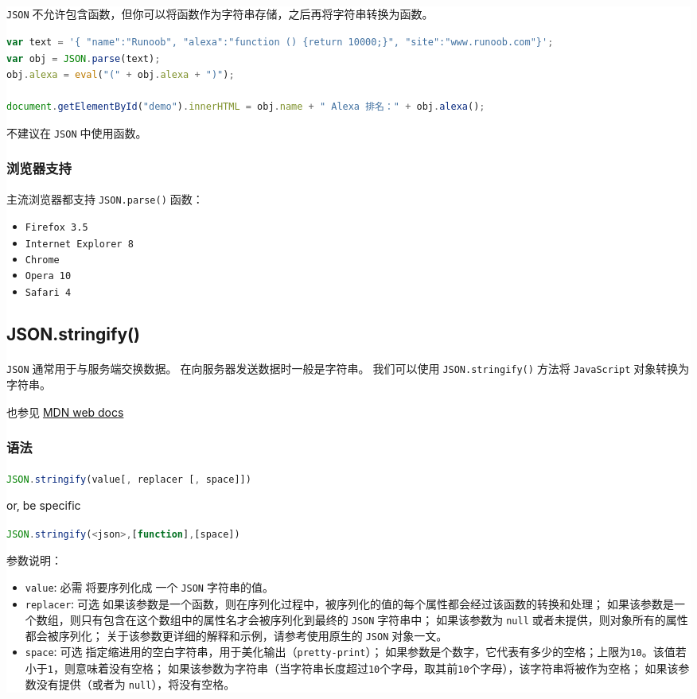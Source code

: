 `JSON` 不允许包含函数，但你可以将函数作为字符串存储，之后再将字符串转换为函数。

```javascript
var text = '{ "name":"Runoob", "alexa":"function () {return 10000;}", "site":"www.runoob.com"}';
var obj = JSON.parse(text);
obj.alexa = eval("(" + obj.alexa + ")");

document.getElementById("demo").innerHTML = obj.name + " Alexa 排名：" + obj.alexa();
```

不建议在 `JSON` 中使用函数。

### 浏览器支持

主流浏览器都支持 `JSON.parse()` 函数：

+ `Firefox 3.5`
+ `Internet Explorer 8`
+ `Chrome`
+ `Opera 10`
+ `Safari 4`

## JSON.stringify()

`JSON` 通常用于与服务端交换数据。
在向服务器发送数据时一般是字符串。
我们可以使用 `JSON.stringify()` 方法将 `JavaScript` 对象转换为字符串。

也参见 [MDN web docs](https://developer.mozilla.org/zh-CN/docs/Web/JavaScript/Reference/Global_Objects/JSON/stringify)

### 语法

```javascript
JSON.stringify(value[, replacer [, space]])
```

or, be specific

```javascript
JSON.stringify(<json>,[function],[space])
```

参数说明：

+ `value`: 必需
    将要序列化成 一个 `JSON` 字符串的值。
+ `replacer`: 可选
    如果该参数是一个函数，则在序列化过程中，被序列化的值的每个属性都会经过该函数的转换和处理；
    如果该参数是一个数组，则只有包含在这个数组中的属性名才会被序列化到最终的 `JSON` 字符串中；
    如果该参数为 `null` 或者未提供，则对象所有的属性都会被序列化；
    关于该参数更详细的解释和示例，请参考使用原生的 `JSON` 对象一文。
+ `space`: 可选
    指定缩进用的空白字符串，用于美化输出（`pretty-print`）；
    如果参数是个数字，它代表有多少的空格；上限为`10`。该值若小于`1`，则意味着没有空格；
    如果该参数为字符串（当字符串长度超过`10`个字母，取其前`10`个字母），该字符串将被作为空格；
    如果该参数没有提供（或者为 `null`），将没有空格。


[json_demo_array.txt]: https://www.runoob.com/try/ajax/json_demo_array.txt